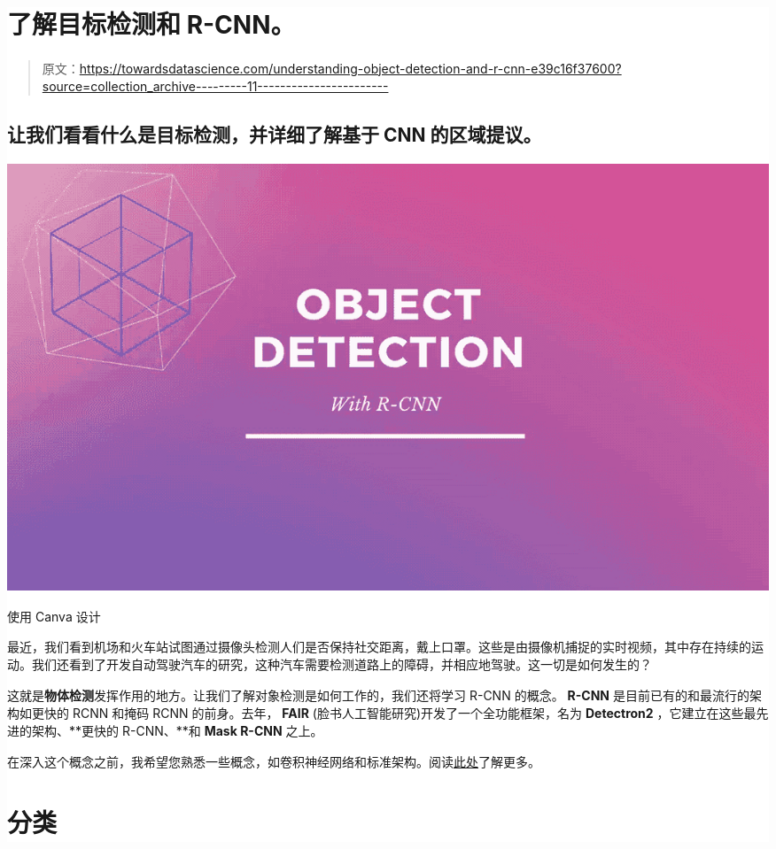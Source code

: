 # 了解目标检测和 R-CNN。

> 原文：<https://towardsdatascience.com/understanding-object-detection-and-r-cnn-e39c16f37600?source=collection_archive---------11----------------------->

## 让我们看看什么是目标检测，并详细了解基于 CNN 的区域提议。

![](img/5263bea1a356953c0bf14a9ffaca341a.png)

使用 Canva 设计

最近，我们看到机场和火车站试图通过摄像头检测人们是否保持社交距离，戴上口罩。这些是由摄像机捕捉的实时视频，其中存在持续的运动。我们还看到了开发自动驾驶汽车的研究，这种汽车需要检测道路上的障碍，并相应地驾驶。这一切是如何发生的？

这就是**物体检测**发挥作用的地方。让我们了解对象检测是如何工作的，我们还将学习 R-CNN 的概念。 **R-CNN** 是目前已有的和最流行的架构如更快的 RCNN 和掩码 RCNN 的前身。去年， **FAIR** (脸书人工智能研究)开发了一个全功能框架，名为 **Detectron2** ，它建立在这些最先进的架构、**更快的 R-CNN、**和 **Mask R-CNN** 之上。

在深入这个概念之前，我希望您熟悉一些概念，如卷积神经网络和标准架构。阅读[此处](https://en.wikipedia.org/wiki/Convolutional_neural_network)了解更多。

# 分类

